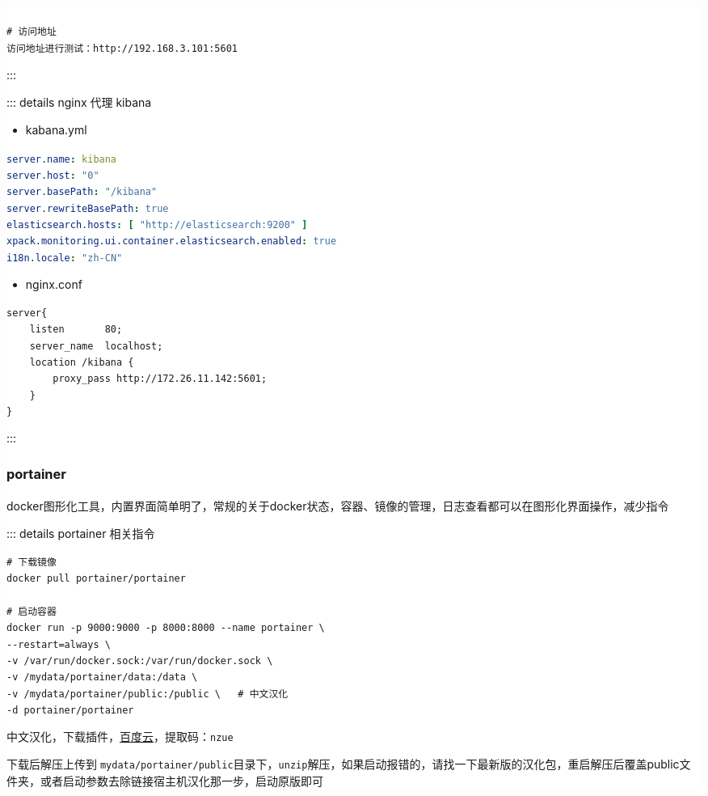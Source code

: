 ```shell

# 访问地址
访问地址进行测试：http://192.168.3.101:5601
```

:::

::: details  nginx 代理 kibana

* kabana.yml

```yaml
server.name: kibana
server.host: "0"
server.basePath: "/kibana"
server.rewriteBasePath: true
elasticsearch.hosts: [ "http://elasticsearch:9200" ]
xpack.monitoring.ui.container.elasticsearch.enabled: true
i18n.locale: "zh-CN"
```

* nginx.conf

```shell
server{
	listen       80;
	server_name  localhost;
	location /kibana {
 		proxy_pass http://172.26.11.142:5601;
 	}
}
```

:::

### portainer

 docker图形化工具，内置界面简单明了，常规的关于docker状态，容器、镜像的管理，日志查看都可以在图形化界面操作，减少指令

::: details portainer 相关指令

```shell
# 下载镜像
docker pull portainer/portainer

# 启动容器
docker run -p 9000:9000 -p 8000:8000 --name portainer \
--restart=always \
-v /var/run/docker.sock:/var/run/docker.sock \
-v /mydata/portainer/data:/data \
-v /mydata/portainer/public:/public \	# 中文汉化
-d portainer/portainer
```

中文汉化，下载插件，[百度云](https://pan.baidu.com/s/13ra6jXHR_7vajLLlf5GVEw)，提取码：`nzue`

下载后解压上传到 `mydata/portainer/public`目录下，`unzip`解压，如果启动报错的，请找一下最新版的汉化包，重启解压后覆盖public文件夹，或者启动参数去除链接宿主机汉化那一步，启动原版即可
